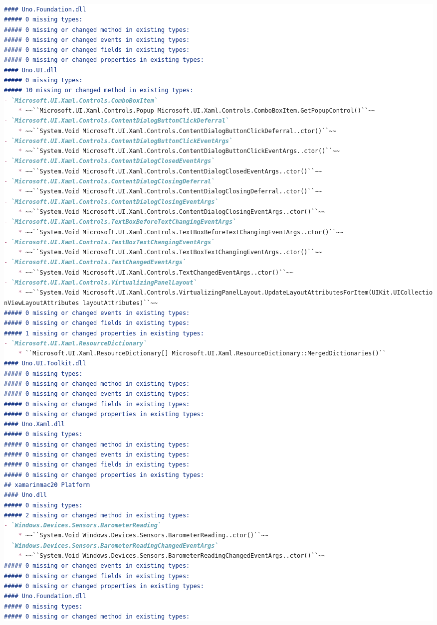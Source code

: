 ```md
#### Uno.Foundation.dll
##### 0 missing types:
##### 0 missing or changed method in existing types:
##### 0 missing or changed events in existing types:
##### 0 missing or changed fields in existing types:
##### 0 missing or changed properties in existing types:
#### Uno.UI.dll
##### 0 missing types:
##### 10 missing or changed method in existing types:
- `Microsoft.UI.Xaml.Controls.ComboBoxItem`
	* ~~``Microsoft.UI.Xaml.Controls.Popup Microsoft.UI.Xaml.Controls.ComboBoxItem.GetPopupControl()``~~
- `Microsoft.UI.Xaml.Controls.ContentDialogButtonClickDeferral`
	* ~~``System.Void Microsoft.UI.Xaml.Controls.ContentDialogButtonClickDeferral..ctor()``~~
- `Microsoft.UI.Xaml.Controls.ContentDialogButtonClickEventArgs`
	* ~~``System.Void Microsoft.UI.Xaml.Controls.ContentDialogButtonClickEventArgs..ctor()``~~
- `Microsoft.UI.Xaml.Controls.ContentDialogClosedEventArgs`
	* ~~``System.Void Microsoft.UI.Xaml.Controls.ContentDialogClosedEventArgs..ctor()``~~
- `Microsoft.UI.Xaml.Controls.ContentDialogClosingDeferral`
	* ~~``System.Void Microsoft.UI.Xaml.Controls.ContentDialogClosingDeferral..ctor()``~~
- `Microsoft.UI.Xaml.Controls.ContentDialogClosingEventArgs`
	* ~~``System.Void Microsoft.UI.Xaml.Controls.ContentDialogClosingEventArgs..ctor()``~~
- `Microsoft.UI.Xaml.Controls.TextBoxBeforeTextChangingEventArgs`
	* ~~``System.Void Microsoft.UI.Xaml.Controls.TextBoxBeforeTextChangingEventArgs..ctor()``~~
- `Microsoft.UI.Xaml.Controls.TextBoxTextChangingEventArgs`
	* ~~``System.Void Microsoft.UI.Xaml.Controls.TextBoxTextChangingEventArgs..ctor()``~~
- `Microsoft.UI.Xaml.Controls.TextChangedEventArgs`
	* ~~``System.Void Microsoft.UI.Xaml.Controls.TextChangedEventArgs..ctor()``~~
- `Microsoft.UI.Xaml.Controls.VirtualizingPanelLayout`
	* ~~``System.Void Microsoft.UI.Xaml.Controls.VirtualizingPanelLayout.UpdateLayoutAttributesForItem(UIKit.UICollectionViewLayoutAttributes layoutAttributes)``~~
##### 0 missing or changed events in existing types:
##### 0 missing or changed fields in existing types:
##### 1 missing or changed properties in existing types:
- `Microsoft.UI.Xaml.ResourceDictionary`
	* ``Microsoft.UI.Xaml.ResourceDictionary[] Microsoft.UI.Xaml.ResourceDictionary::MergedDictionaries()``
#### Uno.UI.Toolkit.dll
##### 0 missing types:
##### 0 missing or changed method in existing types:
##### 0 missing or changed events in existing types:
##### 0 missing or changed fields in existing types:
##### 0 missing or changed properties in existing types:
#### Uno.Xaml.dll
##### 0 missing types:
##### 0 missing or changed method in existing types:
##### 0 missing or changed events in existing types:
##### 0 missing or changed fields in existing types:
##### 0 missing or changed properties in existing types:
## xamarinmac20 Platform
#### Uno.dll
##### 0 missing types:
##### 2 missing or changed method in existing types:
- `Windows.Devices.Sensors.BarometerReading`
	* ~~``System.Void Windows.Devices.Sensors.BarometerReading..ctor()``~~
- `Windows.Devices.Sensors.BarometerReadingChangedEventArgs`
	* ~~``System.Void Windows.Devices.Sensors.BarometerReadingChangedEventArgs..ctor()``~~
##### 0 missing or changed events in existing types:
##### 0 missing or changed fields in existing types:
##### 0 missing or changed properties in existing types:
#### Uno.Foundation.dll
##### 0 missing types:
##### 0 missing or changed method in existing types:
```